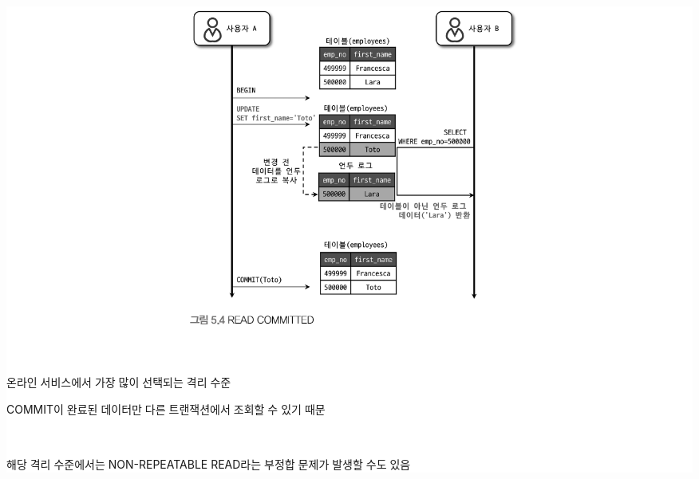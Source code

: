 <p align="center"><img src="./images/5_11.png" width="50%"></p>

<br>

온라인 서비스에서 가장 많이 선택되는 격리 수준

COMMIT이 완료된 데이터만 다른 트랜잭션에서 조회할 수 있기 때문

<br>

해당 격리 수준에서는 NON-REPEATABLE READ라는 부정합 문제가 발생할 수도 있음
